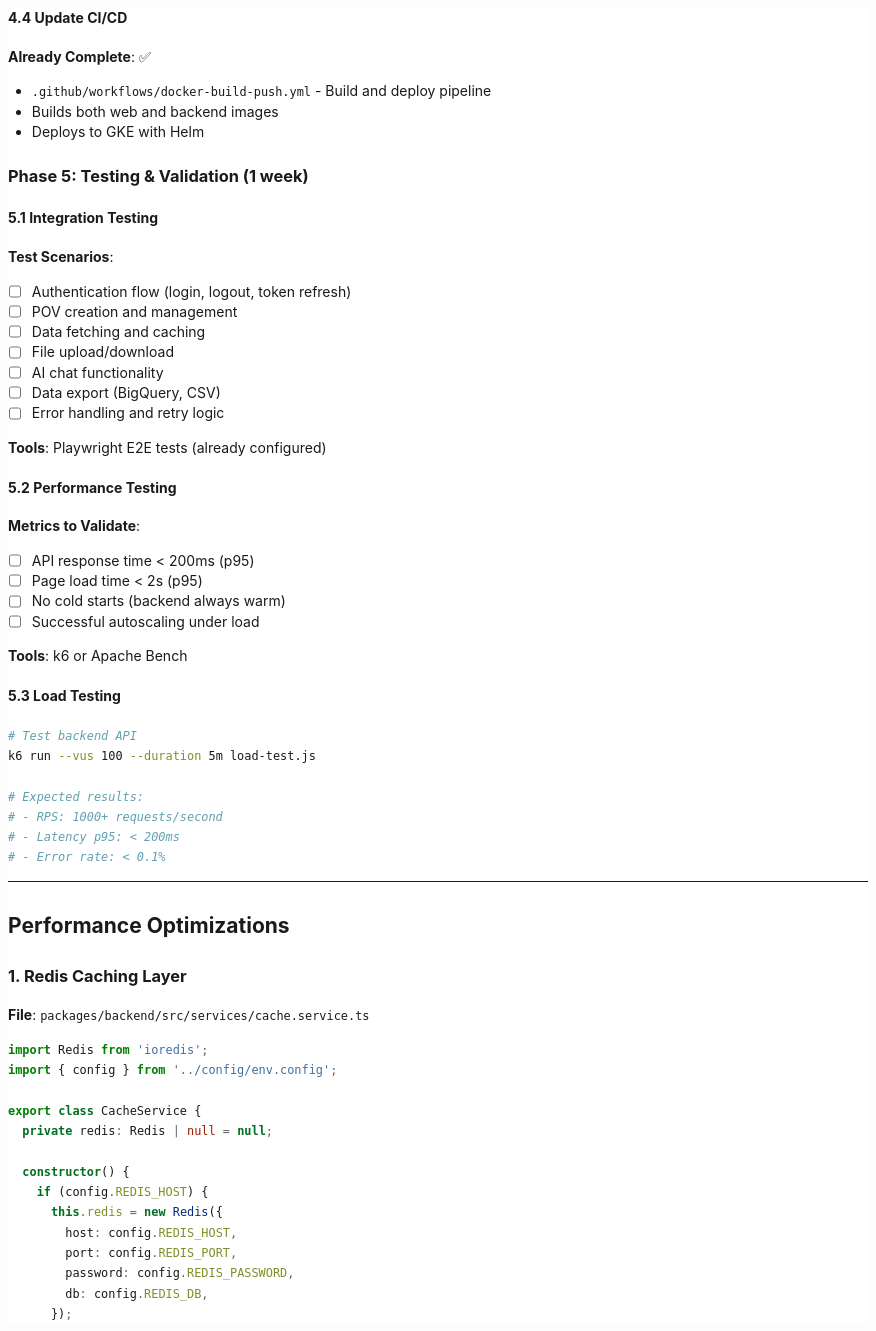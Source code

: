 #### 4.4 Update CI/CD

**Already Complete**: ✅
- `.github/workflows/docker-build-push.yml` - Build and deploy pipeline
- Builds both web and backend images
- Deploys to GKE with Helm

### Phase 5: Testing & Validation (1 week)

#### 5.1 Integration Testing

**Test Scenarios**:
- [ ] Authentication flow (login, logout, token refresh)
- [ ] POV creation and management
- [ ] Data fetching and caching
- [ ] File upload/download
- [ ] AI chat functionality
- [ ] Data export (BigQuery, CSV)
- [ ] Error handling and retry logic

**Tools**: Playwright E2E tests (already configured)

#### 5.2 Performance Testing

**Metrics to Validate**:
- [ ] API response time < 200ms (p95)
- [ ] Page load time < 2s (p95)
- [ ] No cold starts (backend always warm)
- [ ] Successful autoscaling under load

**Tools**: k6 or Apache Bench

#### 5.3 Load Testing

```bash
# Test backend API
k6 run --vus 100 --duration 5m load-test.js

# Expected results:
# - RPS: 1000+ requests/second
# - Latency p95: < 200ms
# - Error rate: < 0.1%
```

---

## Performance Optimizations

### 1. Redis Caching Layer

**File**: `packages/backend/src/services/cache.service.ts`

```typescript
import Redis from 'ioredis';
import { config } from '../config/env.config';

export class CacheService {
  private redis: Redis | null = null;

  constructor() {
    if (config.REDIS_HOST) {
      this.redis = new Redis({
        host: config.REDIS_HOST,
        port: config.REDIS_PORT,
        password: config.REDIS_PASSWORD,
        db: config.REDIS_DB,
      });
```